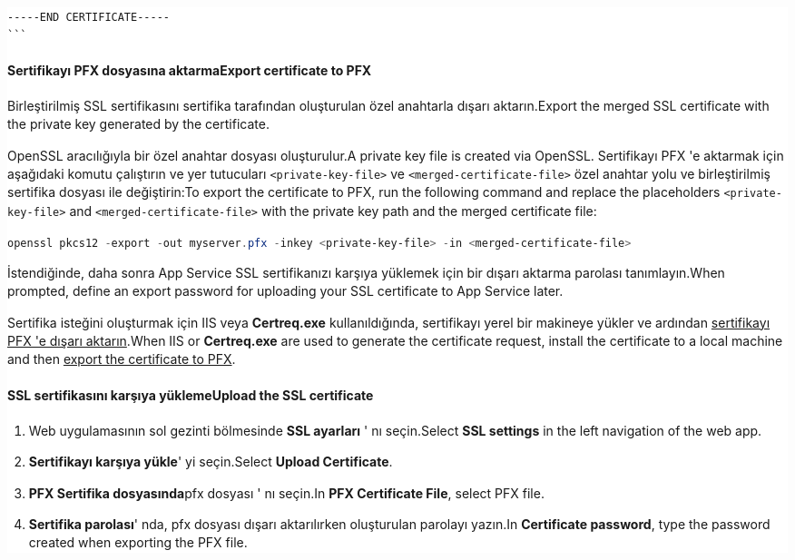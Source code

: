     -----END CERTIFICATE-----
    ```

#### <a name="export-certificate-to-pfx"></a><span data-ttu-id="85c0f-370">Sertifikayı PFX dosyasına aktarma</span><span class="sxs-lookup"><span data-stu-id="85c0f-370">Export certificate to PFX</span></span>

<span data-ttu-id="85c0f-371">Birleştirilmiş SSL sertifikasını sertifika tarafından oluşturulan özel anahtarla dışarı aktarın.</span><span class="sxs-lookup"><span data-stu-id="85c0f-371">Export the merged SSL certificate with the private key generated by the certificate.</span></span>

<span data-ttu-id="85c0f-372">OpenSSL aracılığıyla bir özel anahtar dosyası oluşturulur.</span><span class="sxs-lookup"><span data-stu-id="85c0f-372">A private key file is created via OpenSSL.</span></span> <span data-ttu-id="85c0f-373">Sertifikayı PFX 'e aktarmak için aşağıdaki komutu çalıştırın ve yer tutucuları `<private-key-file>` ve `<merged-certificate-file>` özel anahtar yolu ve birleştirilmiş sertifika dosyası ile değiştirin:</span><span class="sxs-lookup"><span data-stu-id="85c0f-373">To export the certificate to PFX, run the following command and replace the placeholders `<private-key-file>` and `<merged-certificate-file>` with the private key path and the merged certificate file:</span></span>

```powershell
openssl pkcs12 -export -out myserver.pfx -inkey <private-key-file> -in <merged-certificate-file>
```

<span data-ttu-id="85c0f-374">İstendiğinde, daha sonra App Service SSL sertifikanızı karşıya yüklemek için bir dışarı aktarma parolası tanımlayın.</span><span class="sxs-lookup"><span data-stu-id="85c0f-374">When prompted, define an export password for uploading your SSL certificate to App Service later.</span></span>

<span data-ttu-id="85c0f-375">Sertifika isteğini oluşturmak için IIS veya **Certreq.exe** kullanıldığında, sertifikayı yerel bir makineye yükler ve ardından [sertifikayı PFX 'e dışarı aktarın](/previous-versions/windows/it-pro/windows-server-2008-R2-and-2008/cc754329(v=ws.11)).</span><span class="sxs-lookup"><span data-stu-id="85c0f-375">When IIS or **Certreq.exe** are used to generate the certificate request, install the certificate to a local machine and then [export the certificate to PFX](/previous-versions/windows/it-pro/windows-server-2008-R2-and-2008/cc754329(v=ws.11)).</span></span>

#### <a name="upload-the-ssl-certificate"></a><span data-ttu-id="85c0f-376">SSL sertifikasını karşıya yükleme</span><span class="sxs-lookup"><span data-stu-id="85c0f-376">Upload the SSL certificate</span></span>

1. <span data-ttu-id="85c0f-377">Web uygulamasının sol gezinti bölmesinde **SSL ayarları** ' nı seçin.</span><span class="sxs-lookup"><span data-stu-id="85c0f-377">Select **SSL settings** in the left navigation of the web app.</span></span>

2. <span data-ttu-id="85c0f-378">**Sertifikayı karşıya yükle**' yi seçin.</span><span class="sxs-lookup"><span data-stu-id="85c0f-378">Select **Upload Certificate**.</span></span>

3. <span data-ttu-id="85c0f-379">**PFX Sertifika dosyasında**pfx dosyası ' nı seçin.</span><span class="sxs-lookup"><span data-stu-id="85c0f-379">In **PFX Certificate File**, select PFX file.</span></span>

4. <span data-ttu-id="85c0f-380">**Sertifika parolası**' nda, pfx dosyası dışarı aktarılırken oluşturulan parolayı yazın.</span><span class="sxs-lookup"><span data-stu-id="85c0f-380">In **Certificate password**, type the password created when exporting the PFX file.</span></span>
